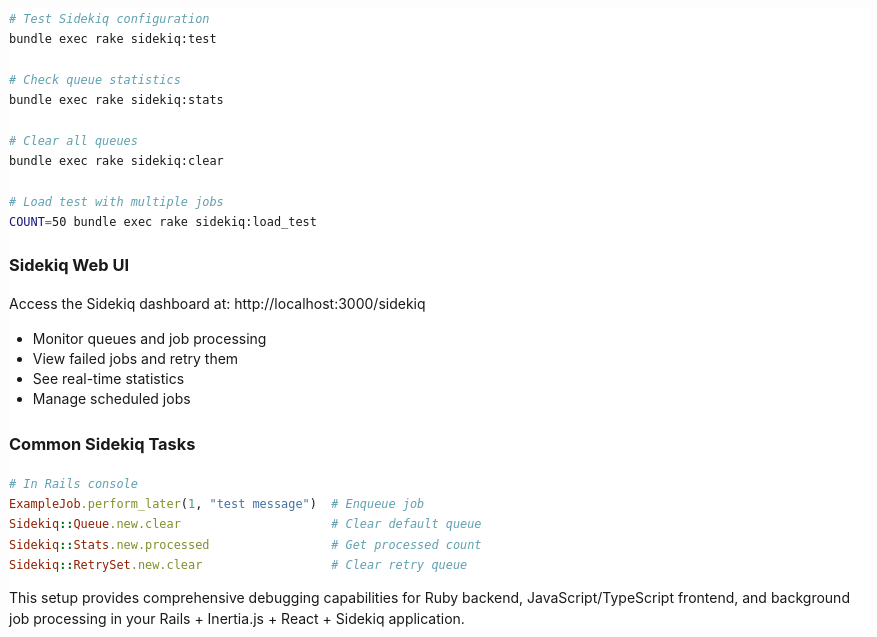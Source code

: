 ```bash
# Test Sidekiq configuration
bundle exec rake sidekiq:test

# Check queue statistics
bundle exec rake sidekiq:stats

# Clear all queues
bundle exec rake sidekiq:clear

# Load test with multiple jobs
COUNT=50 bundle exec rake sidekiq:load_test
```

### Sidekiq Web UI

Access the Sidekiq dashboard at: http://localhost:3000/sidekiq

- Monitor queues and job processing
- View failed jobs and retry them
- See real-time statistics
- Manage scheduled jobs

### Common Sidekiq Tasks

```ruby
# In Rails console
ExampleJob.perform_later(1, "test message")  # Enqueue job
Sidekiq::Queue.new.clear                     # Clear default queue  
Sidekiq::Stats.new.processed                 # Get processed count
Sidekiq::RetrySet.new.clear                  # Clear retry queue
```

This setup provides comprehensive debugging capabilities for Ruby backend, JavaScript/TypeScript frontend, and background job processing in your Rails + Inertia.js + React + Sidekiq application.
